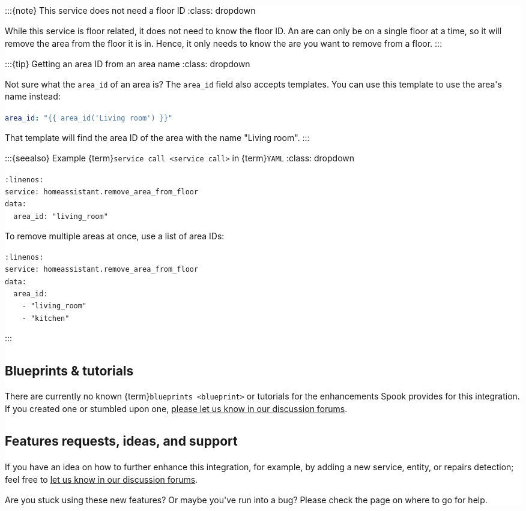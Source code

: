 :::{note} This service does not need a floor ID
:class: dropdown

While this service is floor related, it does not need to know the floor ID. An are can only be on a single floor at a time, so it will remove the area from the floor it is in. Hence, it only needs to know the are you want to remove from a floor.
:::

:::{tip} Getting an area ID from an area name
:class: dropdown

Not sure what the `area_id` of an area is? The `area_id` field also accepts templates. You can use this template to use the area's name instead:

```yaml
area_id: "{{ area_id('Living room') }}"
```

That template will find the area ID of the area with the name "Living room".
:::

:::{seealso} Example {term}`service call <service call>` in {term}`YAML`
:class: dropdown

```{code-block} yaml
:linenos:
service: homeassistant.remove_area_from_floor
data:
  area_id: "living_room"
```

To remove multiple areas at once, use a list of area IDs:

```{code-block} yaml
:linenos:
service: homeassistant.remove_area_from_floor
data:
  area_id:
    - "living_room"
    - "kitchen"
```

:::

## Blueprints & tutorials

There are currently no known {term}`blueprints <blueprint>` or tutorials for the enhancements Spook provides for this integration. If you created one or stumbled upon one, [please let us know in our discussion forums](https://github.com/frenck/spook/discussions).

## Features requests, ideas, and support

If you have an idea on how to further enhance this integration, for example, by adding a new service, entity, or repairs detection; feel free to [let us know in our discussion forums](https://github.com/frenck/spook/discussions).

Are you stuck using these new features? Or maybe you've run into a bug? Please check the [](../support) page on where to go for help.
